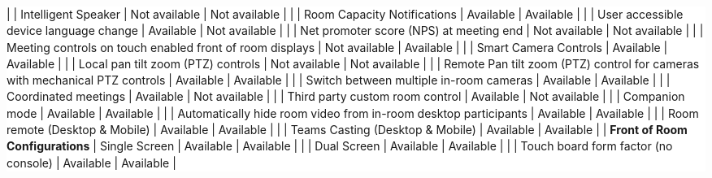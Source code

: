 |                                          | Intelligent Speaker                                                                                          | Not available                                                                               | Not available                                                                  |
|                                          | Room Capacity Notifications                                                                                  | Available                                                                                   | Available                                                                      |
|                                          | User accessible device language change                                                                       | Available                                                                                   | Not available                                                                  |
|                                          | Net promoter score (NPS) at meeting end                                                                      | Not available                                                                               | Not available                                                                  |
|                                          | Meeting controls on touch enabled front of room displays                                                     | Not available                                                                               | Available                                                                      |
|                                          | Smart Camera Controls                                                                                        | Available                                                                                   | Available                                                                      |
|                                          | Local pan tilt zoom (PTZ) controls                                                                           | Not available                                                                               | Not available                                                                  |
|                                          | Remote Pan tilt zoom (PTZ) control for cameras with mechanical PTZ controls                                  | Available                                                                                   | Available                                                                      |
|                                          | Switch between multiple in-room cameras                                                                      | Available                                                                                   | Available                                                                      |
|                                          | Coordinated meetings                                                                                         | Available                                                                                   | Not available                                                                  |
|                                          | Third party custom room control                                                                              | Available                                                                                   | Not available                                                                  |
|                                          | Companion mode                                                                                               | Available                                                                                   | Available                                                                      |
|                                          | Automatically hide room video from in-room desktop participants                                              | Available                                                                                   | Available                                                                      |
|                                          | Room remote (Desktop & Mobile)                                                                               | Available                                                                                   | Available                                                                      |
|                                          | Teams Casting (Desktop & Mobile)                                                                             | Available                                                                                   | Available                                                                      |
| **Front of Room Configurations**         | Single Screen                                                                                                | Available                                                                                   | Available                                                                      |
|                                          | Dual Screen                                                                                                  | Available                                                                                   | Available                                                                      |
|                                          | Touch board form factor (no console)                                                                         | Available                                                                                   | Available                                                                      |